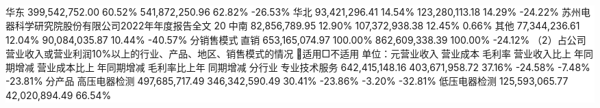 华东
399,542,752.00
60.52%
541,872,250.96
62.82%
-26.53%
华北
93,421,296.41
14.54%
123,280,113.18
14.29%
-24.22%
苏州电器科学研究院股份有限公司2022年年度报告全文
20
中南
82,856,789.95
12.90%
107,372,938.38
12.45%
0.66%
其他
77,344,236.61
12.04%
90,084,035.87
10.44%
-40.57%
分销售模式
直销
653,165,074.97
100.00%
862,609,338.39
100.00%
-24.12%
（2）占公司营业收入或营业利润10%以上的行业、产品、地区、销售模式的情况
适用□不适用
单位：元营业收入
营业成本
毛利率
营业收入比上
年同期增减
营业成本比上
年同期增减
毛利率比上年
同期增减
分行业
专业技术服务
642,415,148.16
403,671,958.72
37.16%
-24.58%
-7.48%
-23.81%
分产品
高压电器检测
497,685,717.49
346,342,590.49
30.41%
-23.86%
-3.20%
-32.81%
低压电器检测
125,593,065.77
42,020,894.49
66.54%